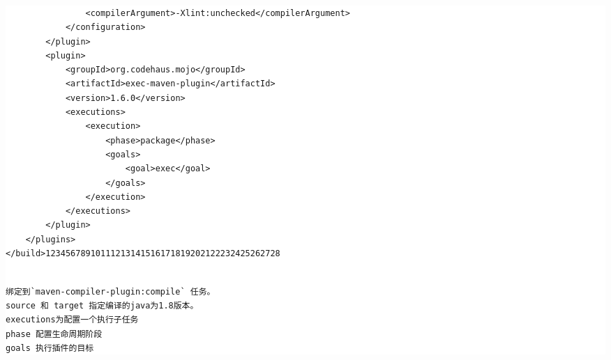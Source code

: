                     <compilerArgument>-Xlint:unchecked</compilerArgument>
                </configuration>
            </plugin>
            <plugin>
                <groupId>org.codehaus.mojo</groupId>
                <artifactId>exec-maven-plugin</artifactId>
                <version>1.6.0</version>
                <executions>
                    <execution>
                        <phase>package</phase>
                        <goals>
                            <goal>exec</goal>
                        </goals>
                    </execution>
                </executions>
            </plugin>
        </plugins>
    </build>12345678910111213141516171819202122232425262728
```

绑定到`maven-compiler-plugin:compile` 任务。 
source 和 target 指定编译的java为1.8版本。 
executions为配置一个执行子任务 
phase 配置生命周期阶段 
goals 执行插件的目标
